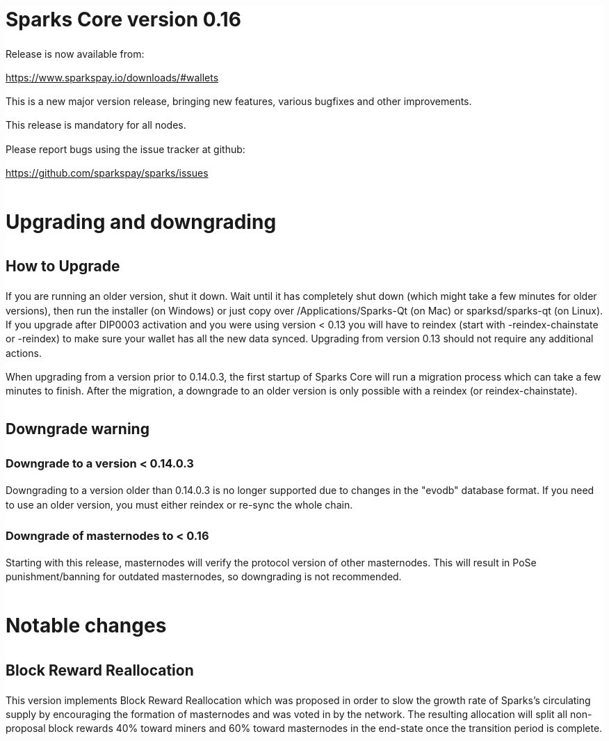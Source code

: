 Sparks Core version 0.16
======================

Release is now available from:

  <https://www.sparkspay.io/downloads/#wallets>

This is a new major version release, bringing new features, various bugfixes
and other improvements.

This release is mandatory for all nodes.

Please report bugs using the issue tracker at github:

  <https://github.com/sparkspay/sparks/issues>


Upgrading and downgrading
=========================

How to Upgrade
--------------

If you are running an older version, shut it down. Wait until it has completely
shut down (which might take a few minutes for older versions), then run the
installer (on Windows) or just copy over /Applications/Sparks-Qt (on Mac) or
sparksd/sparks-qt (on Linux). If you upgrade after DIP0003 activation and you were
using version < 0.13 you will have to reindex (start with -reindex-chainstate
or -reindex) to make sure your wallet has all the new data synced. Upgrading
from version 0.13 should not require any additional actions.

When upgrading from a version prior to 0.14.0.3, the
first startup of Sparks Core will run a migration process which can take a few
minutes to finish. After the migration, a downgrade to an older version is only
possible with a reindex (or reindex-chainstate).

Downgrade warning
-----------------

### Downgrade to a version < 0.14.0.3

Downgrading to a version older than 0.14.0.3 is no longer supported due to
changes in the "evodb" database format. If you need to use an older version,
you must either reindex or re-sync the whole chain.

### Downgrade of masternodes to < 0.16

Starting with this release, masternodes will verify the protocol version of other
masternodes. This will result in PoSe punishment/banning for outdated masternodes,
so downgrading is not recommended.

Notable changes
===============

Block Reward Reallocation
-------------------------
This version implements Block Reward Reallocation which was proposed in order
to slow the growth rate of Sparks’s circulating supply by encouraging the
formation of masternodes and was voted in by the network. The resulting allocation
will split all non-proposal block rewards 40% toward miners and 60% toward
masternodes in the end-state once the transition period is complete.
